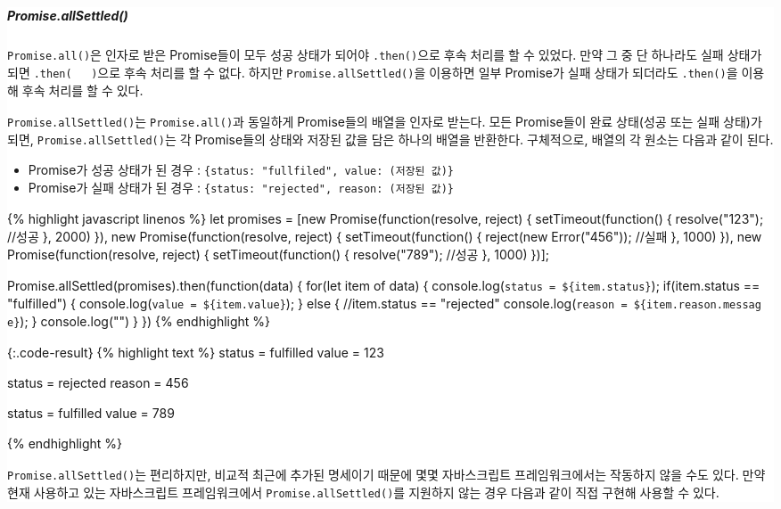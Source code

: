##### Promise.allSettled()  

`Promise.all()`은 인자로 받은 Promise들이 모두 성공 상태가 되어야 `.then()`으로 후속 처리를 할 수 있었다. 만약 그 중 단 하나라도 실패 상태가 되면 `.then(   )`으로 후속 처리를 할 수 없다. 하지만 `Promise.allSettled()`을 이용하면 일부 Promise가 실패 상태가 되더라도 `.then()`을 이용해 후속 처리를 할 수 있다. 

`Promise.allSettled()`는 `Promise.all()`과 동일하게 Promise들의 배열을 인자로 받는다. 모든 Promise들이 완료 상태(성공 또는 실패 상태)가 되면, `Promise.allSettled()`는 각 Promise들의 상태와 저장된 값을 담은 하나의 배열을 반환한다. 구체적으로, 배열의 각 원소는 다음과 같이 된다.

- Promise가 성공 상태가 된 경우 : `{status: "fullfiled", value: (저장된 값)}`
- Promise가 실패 상태가 된 경우 : `{status: "rejected", reason: (저장된 값)}`

{% highlight javascript linenos %}
let promises = [new Promise(function(resolve, reject) {
    setTimeout(function() {
        resolve("123"); //성공
    }, 2000)
}), new Promise(function(resolve, reject) {
    setTimeout(function() {
        reject(new Error("456")); //실패
    }, 1000)
}), new Promise(function(resolve, reject) {
    setTimeout(function() {
        resolve("789"); //성공
    }, 1000)
})];

Promise.allSettled(promises).then(function(data) {
    for(let item of data) {
        console.log(`status = ${item.status}`);
        if(item.status == "fulfilled") {
            console.log(`value = ${item.value}`);
        } else { //item.status == "rejected"
            console.log(`reason = ${item.reason.message}`);
        }
        console.log("")
    }
})
{% endhighlight %}

{:.code-result}
{% highlight text %}
status = fulfilled
value = 123

status = rejected
reason = 456

status = fulfilled
value = 789

{% endhighlight %}

`Promise.allSettled()`는 편리하지만, 비교적 최근에 추가된 명세이기 때문에 몇몇 자바스크립트 프레임워크에서는 작동하지 않을 수도 있다. 만약 현재 사용하고 있는 자바스크립트 프레임워크에서 `Promise.allSettled()`를 지원하지 않는 경우 다음과 같이 직접 구현해 사용할 수 있다.
